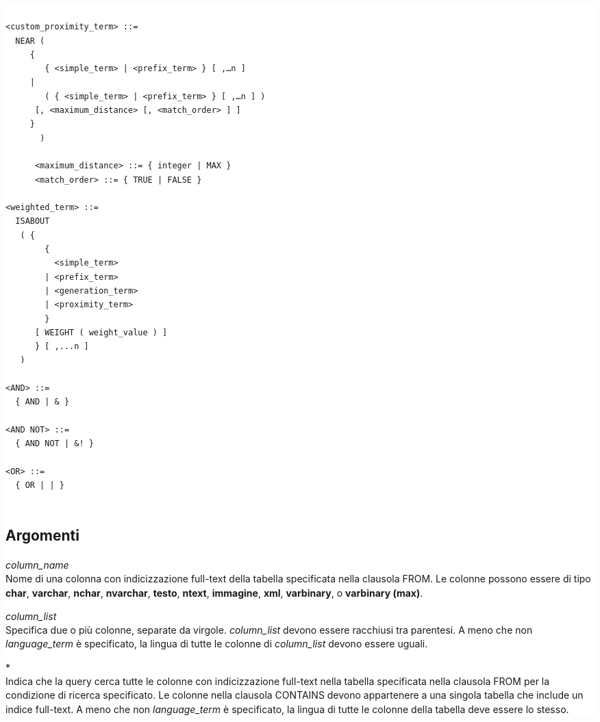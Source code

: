 ```  
  
<custom_proximity_term> ::=   
  NEAR (   
     {  
        { <simple_term> | <prefix_term> } [ ,…n ]  
     |  
        ( { <simple_term> | <prefix_term> } [ ,…n ] )   
      [, <maximum_distance> [, <match_order> ] ]  
     }  
       )   
  
      <maximum_distance> ::= { integer | MAX }  
      <match_order> ::= { TRUE | FALSE }   
  
<weighted_term> ::=   
  ISABOUT   
   ( {   
        {   
          <simple_term>   
        | <prefix_term>   
        | <generation_term>   
        | <proximity_term>   
        }   
      [ WEIGHT ( weight_value ) ]   
      } [ ,...n ]   
   )   
  
<AND> ::=   
  { AND | & }  
  
<AND NOT> ::=   
  { AND NOT | &! }  
  
<OR> ::=   
  { OR | | }  
  
```  
  
## <a name="arguments"></a>Argomenti  
 *column_name*  
 Nome di una colonna con indicizzazione full-text della tabella specificata nella clausola FROM. Le colonne possono essere di tipo **char**, **varchar**, **nchar**, **nvarchar**, **testo**, **ntext**, **immagine**, **xml**, **varbinary**, o **varbinary (max)**.  
  
 *column_list*  
 Specifica due o più colonne, separate da virgole. *column_list* devono essere racchiusi tra parentesi. A meno che non *language_term* è specificato, la lingua di tutte le colonne di *column_list* devono essere uguali.  
  
 \*  
 Indica che la query cerca tutte le colonne con indicizzazione full-text nella tabella specificata nella clausola FROM per la condizione di ricerca specificato. Le colonne nella clausola CONTAINS devono appartenere a una singola tabella che include un indice full-text. A meno che non *language_term* è specificato, la lingua di tutte le colonne della tabella deve essere lo stesso.  
  